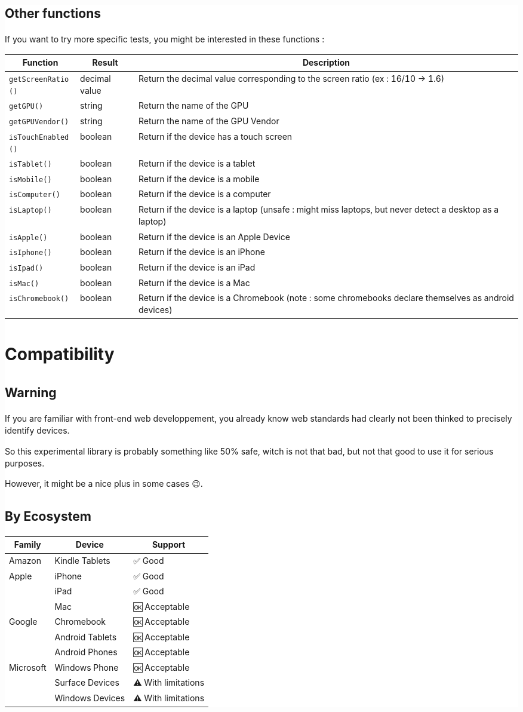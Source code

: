 ## Other functions

If you want to try more specific tests, you might be interested in these functions :

| Function | Result | Description |
| -------- | ------ | ----------- |
| `getScreenRatio()` | decimal value | Return the decimal value corresponding to the screen ratio (ex : 16/10 -> 1.6)
| `getGPU()` | string | Return the name of the GPU
| `getGPUVendor()` | string | Return the name of the GPU Vendor
| `isTouchEnabled()` | boolean | Return if the device has a touch screen
| `isTablet()` | boolean | Return if the device is a tablet
| `isMobile()` | boolean | Return if the device is a mobile
| `isComputer()` | boolean | Return if the device is a computer
| `isLaptop()` | boolean | Return if the device is a laptop (unsafe : might miss laptops, but never detect a desktop as a laptop)
| `isApple()` | boolean | Return if the device is an Apple Device
| `isIphone()` | boolean | Return if the device is an iPhone
| `isIpad()` | boolean | Return if the device is an iPad
| `isMac()` | boolean | Return if the device is a Mac
| `isChromebook()` | boolean | Return if the device is a Chromebook (note : some chromebooks declare themselves as android devices)


# Compatibility

## Warning

If you are familiar with front-end web developpement, you already know web standards had clearly not been thinked to precisely identify devices.

So this experimental library is probably something like 50% safe, witch is not that bad, but not that good to use it for serious purposes. 

However, it might be a nice plus in some cases 😉.

## By Ecosystem

| Family    | Device            | Support    |
| --------- | ----------------- | ---------- |
| Amazon    | Kindle Tablets    | ✅ Good
| Apple     | iPhone            | ✅ Good
|           | iPad              | ✅ Good
|           | Mac               | 🆗 Acceptable
| Google    | Chromebook        | 🆗 Acceptable
|           | Android Tablets   | 🆗 Acceptable
|           | Android Phones    | 🆗 Acceptable
| Microsoft | Windows Phone     | 🆗 Acceptable
|           | Surface Devices   | ⚠️ With limitations
|           | Windows Devices   | ⚠️ With limitations